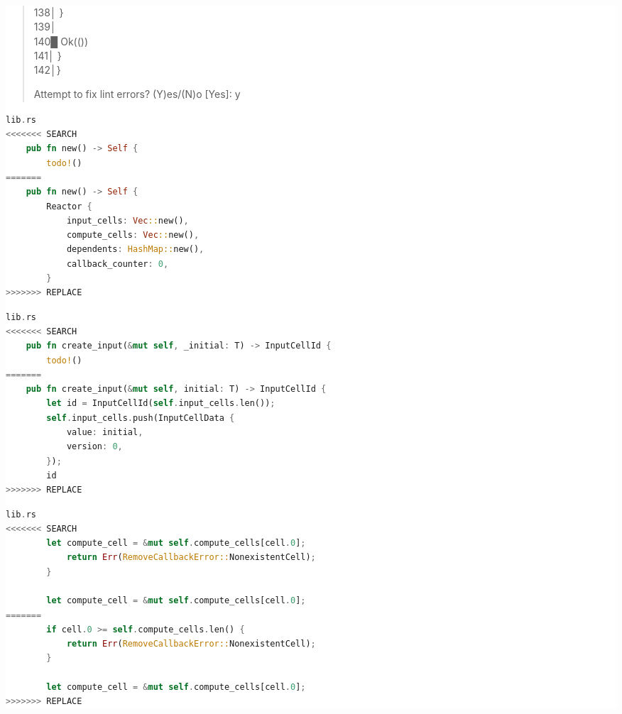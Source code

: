 > 138│        }  
> 139│  
> 140█        Ok(())  
> 141│    }  
> 142│}  
>  
> Attempt to fix lint errors? (Y)es/(N)o [Yes]: y  

```rust
lib.rs
<<<<<<< SEARCH
    pub fn new() -> Self {
        todo!()
=======
    pub fn new() -> Self {
        Reactor {
            input_cells: Vec::new(),
            compute_cells: Vec::new(),
            dependents: HashMap::new(),
            callback_counter: 0,
        }
>>>>>>> REPLACE
```

```rust
lib.rs
<<<<<<< SEARCH
    pub fn create_input(&mut self, _initial: T) -> InputCellId {
        todo!()
=======
    pub fn create_input(&mut self, initial: T) -> InputCellId {
        let id = InputCellId(self.input_cells.len());
        self.input_cells.push(InputCellData {
            value: initial,
            version: 0,
        });
        id
>>>>>>> REPLACE
```

```rust
lib.rs
<<<<<<< SEARCH
        let compute_cell = &mut self.compute_cells[cell.0];
            return Err(RemoveCallbackError::NonexistentCell);
        }

        let compute_cell = &mut self.compute_cells[cell.0];
=======
        if cell.0 >= self.compute_cells.len() {
            return Err(RemoveCallbackError::NonexistentCell);
        }

        let compute_cell = &mut self.compute_cells[cell.0];
>>>>>>> REPLACE
```
